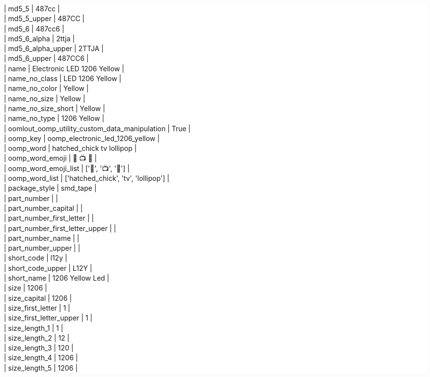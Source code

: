 | md5_5 | 487cc |  
| md5_5_upper | 487CC |  
| md5_6 | 487cc6 |  
| md5_6_alpha | 2ttja |  
| md5_6_alpha_upper | 2TTJA |  
| md5_6_upper | 487CC6 |  
| name | Electronic LED 1206 Yellow |  
| name_no_class | LED 1206 Yellow |  
| name_no_color | Yellow |  
| name_no_size | Yellow |  
| name_no_size_short | Yellow |  
| name_no_type | 1206 Yellow |  
| oomlout_oomp_utility_custom_data_manipulation | True |  
| oomp_key | oomp_electronic_led_1206_yellow |  
| oomp_word | hatched_chick tv lollipop |  
| oomp_word_emoji | :hatched_chick: :tv: :lollipop: |  
| oomp_word_emoji_list | [':hatched_chick:', ':tv:', ':lollipop:'] |  
| oomp_word_list | ['hatched_chick', 'tv', 'lollipop'] |  
| package_style | smd_tape |  
| part_number |  |  
| part_number_capital |  |  
| part_number_first_letter |  |  
| part_number_first_letter_upper |  |  
| part_number_name |  |  
| part_number_upper |  |  
| short_code | l12y |  
| short_code_upper | L12Y |  
| short_name | 1206 Yellow Led |  
| size | 1206 |  
| size_capital | 1206 |  
| size_first_letter | 1 |  
| size_first_letter_upper | 1 |  
| size_length_1 | 1 |  
| size_length_2 | 12 |  
| size_length_3 | 120 |  
| size_length_4 | 1206 |  
| size_length_5 | 1206 |  